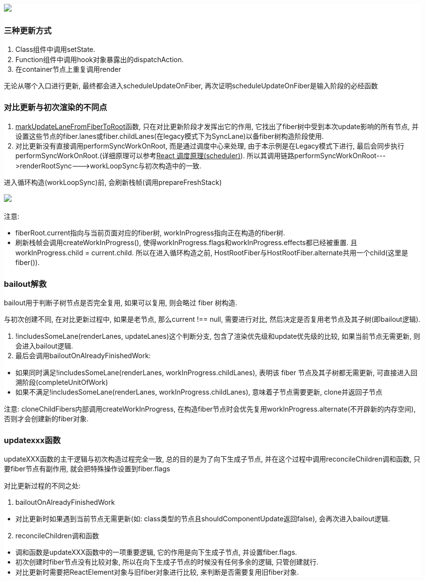 ![](https://cdn.nlark.com/yuque/0/2023/png/2366100/1699346538206-cb187b3d-4d4c-4803-abdb-dd876ec83c63.png)

### 三种更新方式
1. Class组件中调用setState.
2. Function组件中调用hook对象暴露出的dispatchAction.
3. 在container节点上重复调用render

无论从哪个入口进行更新, 最终都会进入scheduleUpdateOnFiber, 再次证明scheduleUpdateOnFiber是输入阶段的必经函数

### 对比更新与初次渲染的不同点
1. [markUpdateLaneFromFiberToRoot](https://github.com/facebook/react/blob/v17.0.2/packages/react-reconciler/src/ReactFiberWorkLoop.old.js#L625-L667)函数, 只在对比更新阶段才发挥出它的作用, 它找出了fiber树中受到本次update影响的所有节点, 并设置这些节点的fiber.lanes或fiber.childLanes(在legacy模式下为SyncLane)以备fiber树构造阶段使用.
2. 对比更新没有直接调用performSyncWorkOnRoot, 而是通过调度中心来处理, 由于本示例是在Legacy模式下进行, 最后会同步执行performSyncWorkOnRoot.(详细原理可以参考[React 调度原理(scheduler)](https://react-illustration-series.osrc.com/main/scheduler)). 所以其调用链路performSyncWorkOnRoot--->renderRootSync--->workLoopSync与初次构造中的一致.

进入循环构造(workLoopSync)前, 会刷新栈帧(调用prepareFreshStack)

![](https://cdn.nlark.com/yuque/0/2023/png/2366100/1699347816518-ff61fe3f-b88e-4335-804c-bbc3a0d36676.png)

注意:

+ fiberRoot.current指向与当前页面对应的fiber树, workInProgress指向正在构造的fiber树.
+ 刷新栈帧会调用createWorkInProgress(), 使得workInProgress.flags和workInProgress.effects都已经被重置. 且workInProgress.child = current.child. 所以在进入循环构造之前, HostRootFiber与HostRootFiber.alternate共用一个child(这里是fiber(<App/>)).

### bailout解救
bailout用于判断子树节点是否完全复用, 如果可以复用, 则会略过 fiber 树构造.

与初次创建不同, 在对比更新过程中, 如果是老节点, 那么current !== null, 需要进行对比, 然后决定是否复用老节点及其子树(即bailout逻辑).

1. !includesSomeLane(renderLanes, updateLanes)这个判断分支, 包含了渲染优先级和update优先级的比较, 如果当前节点无需更新, 则会进入bailout逻辑.
2. 最后会调用bailoutOnAlreadyFinishedWork:
+ 如果同时满足!includesSomeLane(renderLanes, workInProgress.childLanes), 表明该 fiber 节点及其子树都无需更新, 可直接进入回溯阶段(completeUnitOfWork)
+ 如果不满足!includesSomeLane(renderLanes, workInProgress.childLanes), 意味着子节点需要更新, clone并返回子节点

注意: cloneChildFibers内部调用createWorkInProgress, 在构造fiber节点时会优先复用workInProgress.alternate(不开辟新的内存空间), 否则才会创建新的fiber对象.

### updatexxx函数
updateXXX函数的主干逻辑与初次构造过程完全一致, 总的目的是为了向下生成子节点, 并在这个过程中调用reconcileChildren调和函数, 只要fiber节点有副作用, 就会把特殊操作设置到fiber.flags

对比更新过程的不同之处:

1. bailoutOnAlreadyFinishedWork
+ 对比更新时如果遇到当前节点无需更新(如: class类型的节点且shouldComponentUpdate返回false), 会再次进入bailout逻辑.
2. reconcileChildren调和函数
+ 调和函数是updateXXX函数中的一项重要逻辑, 它的作用是向下生成子节点, 并设置fiber.flags.
+ 初次创建时fiber节点没有比较对象, 所以在向下生成子节点的时候没有任何多余的逻辑, 只管创建就行.
+ 对比更新时需要把ReactElement对象与旧fiber对象进行比较, 来判断是否需要复用旧fiber对象.
